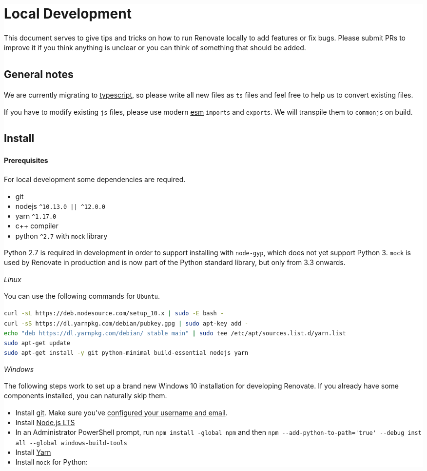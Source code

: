 # Local Development

This document serves to give tips and tricks on how to run Renovate locally to
add features or fix bugs. Please submit PRs to improve it if you think anything
is unclear or you can think of something that should be added.

## General notes

We are currently migrating to [typescript](https://www.typescriptlang.org), so
please write all new files as `ts` files and feel free to help us to convert
existing files.

If you have to modify existing `js` files, please use modern
[esm](https://nodejs.org/api/esm.html) `imports` and `exports`. We will
transpile them to `commonjs` on build.

## Install

#### Prerequisites

For local development some dependencies are required.

- git
- nodejs `^10.13.0 || ^12.0.0`
- yarn `^1.17.0`
- c++ compiler
- python `^2.7` with `mock` library

Python 2.7 is required in development in order to support installing with
`node-gyp`, which does not yet support Python 3. `mock` is used by Renovate in
production and is now part of the Python standard library, but only from 3.3
onwards.

_Linux_

You can use the following commands for `Ubuntu`.

```sh
curl -sL https://deb.nodesource.com/setup_10.x | sudo -E bash -
curl -sS https://dl.yarnpkg.com/debian/pubkey.gpg | sudo apt-key add -
echo "deb https://dl.yarnpkg.com/debian/ stable main" | sudo tee /etc/apt/sources.list.d/yarn.list
sudo apt-get update
sudo apt-get install -y git python-minimal build-essential nodejs yarn
```

_Windows_

The following steps work to set up a brand new Windows 10 installation for
developing Renovate. If you already have some components installed, you can
naturally skip them.

- Install [git](https://git-scm.com/downloads). Make sure you've
  [configured your username and email](https://git-scm.com/book/en/v2/Getting-Started-First-Time-Git-Setup).
- Install [Node.js LTS](https://nodejs.org/en/download/)
- In an Administrator PowerShell prompt, run `npm install -global npm` and then
  `npm --add-python-to-path='true' --debug install --global windows-build-tools`
- Install [Yarn](https://yarnpkg.com/lang/en/docs/install/#windows-stable)
- Install `mock` for Python:
